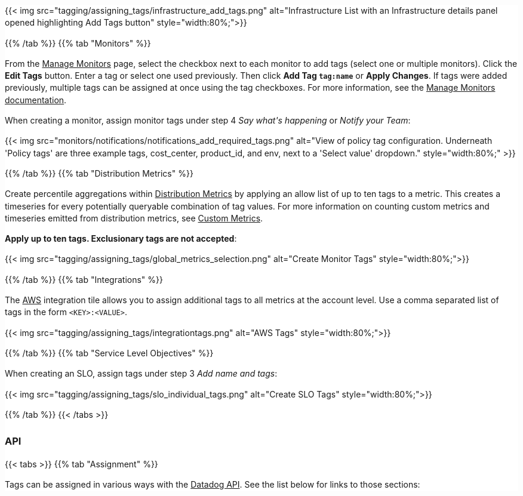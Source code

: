 {{< img src="tagging/assigning_tags/infrastructure_add_tags.png" alt="Infrastructure List with an Infrastructure details panel opened highlighting Add Tags button" style="width:80%;">}}


[1]: /infrastructure/
{{% /tab %}}
{{% tab "Monitors" %}}

From the [Manage Monitors][1] page, select the checkbox next to each monitor to add tags (select one or multiple monitors). Click the **Edit Tags** button. Enter a tag or select one used previously. Then click **Add Tag `tag:name`** or **Apply Changes**. If tags were added previously, multiple tags can be assigned at once using the tag checkboxes. For more information, see the [Manage Monitors documentation][2].

When creating a monitor, assign monitor tags under step 4 *Say what's happening* or *Notify your Team*:

{{< img src="monitors/notifications/notifications_add_required_tags.png" alt="View of policy tag configuration. Underneath 'Policy tags' are three example tags, cost_center, product_id, and env, next to a 'Select value' dropdown." style="width:80%;" >}}

[1]: https://app.datadoghq.com/monitors/manage
[2]: /monitors/manage/
{{% /tab %}}
{{% tab "Distribution Metrics" %}}

Create percentile aggregations within [Distribution Metrics][1] by applying an allow list of up to ten tags to a metric. This creates a timeseries for every potentially queryable combination of tag values. For more information on counting custom metrics and timeseries emitted from distribution metrics, see [Custom Metrics][2].

**Apply up to ten tags. Exclusionary tags are not accepted**:

{{< img src="tagging/assigning_tags/global_metrics_selection.png" alt="Create Monitor Tags" style="width:80%;">}}

[1]: /metrics/distributions/
[2]: /metrics/custom_metrics/
{{% /tab %}}
{{% tab "Integrations" %}}

The [AWS][1] integration tile allows you to assign additional tags to all metrics at the account level. Use a comma separated list of tags in the form `<KEY>:<VALUE>`.

{{< img src="tagging/assigning_tags/integrationtags.png" alt="AWS Tags" style="width:80%;">}}

[1]: /integrations/amazon_web_services/
{{% /tab %}}
{{% tab "Service Level Objectives" %}}

When creating an SLO, assign tags under step 3 *Add name and tags*:

{{< img src="tagging/assigning_tags/slo_individual_tags.png" alt="Create SLO Tags" style="width:80%;">}}

{{% /tab %}}
{{< /tabs >}}

### API

{{< tabs >}}
{{% tab "Assignment" %}}

Tags can be assigned in various ways with the [Datadog API][1]. See the list below for links to those sections:


[1]: /getting_started/agent/autodiscovery/
[2]: /getting_started/tagging/unified_service_tagging
[3]: /getting_started/agent/autodiscovery/?tab=docker#integration-templates
[1]: /getting_started/integrations/
[2]: /agent/configuration/agent-configuration-files/
[3]: /getting_started/tagging/#define-tags
[4]: /metrics/custom_metrics/dogstatsd_metrics_submission/#host-tag-key
[5]: /dashboards/querying/#arithmetic-between-two-metrics
[1]: /getting_started/integrations/
[2]: /agent/configuration/agent-configuration-files/
[3]: /getting_started/tagging/#define-tags
[4]: /metrics/custom_metrics/dogstatsd_metrics_submission/#host-tag-key
[5]: /dashboards/querying/#arithmetic-between-two-metrics
[1]: /infrastructure/hostmap/
[1]: /api/v1/service-checks/#submit-a-service-check
[2]: /api/v1/events/#post-an-event
[3]: /api/v1/aws-integration/
[4]: /api/v1/metrics/#submit-metrics
[5]: /api/v1/monitors/#create-a-monitor
[6]: /api/v1/monitors/#edit-a-monitor
[7]: /api/v1/tags/#add-tags-to-a-host
[8]: /api/v1/tags/#update-host-tags
[9]: /tracing/guide/send_traces_to_agent_by_api/
[10]: /api/v1/service-level-objectives/#create-a-slo-object
[11]: /api/v1/service-level-objectives/#update-a-slo
[1]: /getting_started/tagging/#define-tags
[2]: /getting_started/tagging/unified_service_tagging
[3]: /integrations/#cat-cloud
[4]: /getting_started/agent/#setup
[5]: /integrations/#cat-web
[6]: /agent/docker/?tab=standard#tagging
[7]: /agent/kubernetes/tag/?tab=containerizedagent#out-of-the-box-tags
[8]: /agent/docker/tag/?tab=containerizedagent#out-of-the-box-tagging
[9]: /tracing/setup/
[10]: /developers/dogstatsd/
[11]: /developers/community/libraries/
[12]: /metrics/dogstatsd_metrics_submission/#host-tag